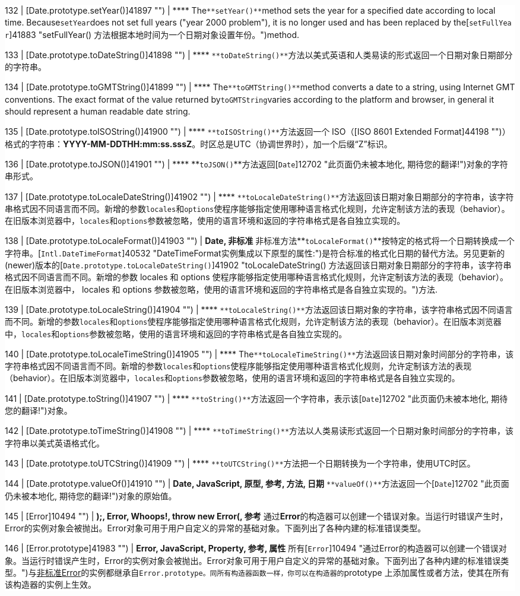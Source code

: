 132 | [Date.prototype.setYear()]41897 "") | **** 
The`**setYear()**`method sets the year for a specified date according to local time. Because`setYear`does not set full years (&quot;year 2000 problem&quot;), it is no longer used and has been replaced by the[`setFullYear`]41883 "setFullYear() 方法根据本地时间为一个日期对象设置年份。")method. 

133 | [Date.prototype.toDateString()]41898 "") | **** 
`**toDateString()**`方法以美式英语和人类易读的形式返回一个日期对象日期部分的字符串。 

134 | [Date.prototype.toGMTString()]41899 "") | **** 
The`**toGMTString()**`method converts a date to a string, using Internet GMT conventions. The exact format of the value returned by`toGMTString`varies according to the platform and browser, in general it should represent a human readable date string. 

135 | [Date.prototype.toISOString()]41900 "") | **** 
`**toISOString()**`方法返回一个 ISO（[ISO 8601 Extended Format]44198 "")）格式的字符串：**YYYY-MM-DDTHH:mm:ss.sssZ**。时区总是UTC（协调世界时），加一个后缀“Z”标识。 

136 | [Date.prototype.toJSON()]41901 "") | **** 
**`toJSON()`**方法返回[`Date`]12702 "此页面仍未被本地化, 期待您的翻译!")对象的字符串形式。 

137 | [Date.prototype.toLocaleDateString()]41902 "") | **** 
`**toLocaleDateString()**`方法返回该日期对象日期部分的字符串，该字符串格式因不同语言而不同。新增的参数`locales`和`options`使程序能够指定使用哪种语言格式化规则，允许定制该方法的表现（behavior）。在旧版本浏览器中，`locales`和`options`参数被忽略，使用的语言环境和返回的字符串格式是各自独立实现的。 

138 | [Date.prototype.toLocaleFormat()]41903 "") | **Date, 非标准** 
非标准方法**`toLocaleFormat()`**按特定的格式将一个日期转换成一个字符串。[`Intl.DateTimeFormat`]40532 "DateTimeFormat实例集成以下原型的属性:")是符合标准的格式化日期的替代方法。另见更新的(newer)版本的[`Date.prototype.toLocaleDateString()`]41902 "toLocaleDateString() 方法返回该日期对象日期部分的字符串，该字符串格式因不同语言而不同。新增的参数 locales 和 options 使程序能够指定使用哪种语言格式化规则，允许定制该方法的表现（behavior）。在旧版本浏览器中， locales 和 options 参数被忽略，使用的语言环境和返回的字符串格式是各自独立实现的。")方法. 

139 | [Date.prototype.toLocaleString()]41904 "") | **** 
`**toLocaleString()**`方法返回该日期对象的字符串，该字符串格式因不同语言而不同。新增的参数`locales`和`options`使程序能够指定使用哪种语言格式化规则，允许定制该方法的表现（behavior）。在旧版本浏览器中，`locales`和`options`参数被忽略，使用的语言环境和返回的字符串格式是各自独立实现的。 

140 | [Date.prototype.toLocaleTimeString()]41905 "") | **** 
The`**toLocaleTimeString()**`方法返回该日期对象时间部分的字符串，该字符串格式因不同语言而不同。新增的参数`locales`和`options`使程序能够指定使用哪种语言格式化规则，允许定制该方法的表现（behavior）。在旧版本浏览器中，`locales`和`options`参数被忽略，使用的语言环境和返回的字符串格式是各自独立实现的。 

141 | [Date.prototype.toString()]41907 "") | **** 
`**toString()**`方法返回一个字符串，表示该[`Date`]12702 "此页面仍未被本地化, 期待您的翻译!")对象。 

142 | [Date.prototype.toTimeString()]41908 "") | **** 
`**toTimeString()**`方法以人类易读形式返回一个日期对象时间部分的字符串，该字符串以美式英语格式化。 

143 | [Date.prototype.toUTCString()]41909 "") | **** 
`**toUTCString()**`方法把一个日期转换为一个字符串，使用UTC时区。 

144 | [Date.prototype.valueOf()]41910 "") | **Date, JavaScript, 原型, 参考, 方法, 日期** 
`**valueOf()**`方法返回一个[`Date`]12702 "此页面仍未被本地化, 期待您的翻译!")对象的原始值。 

145 | [Error]10494 "") | **);, Error, Whoops!, throw new Error(, 参考** 
通过**Error**的构造器可以创建一个错误对象。当运行时错误产生时，Error的实例对象会被抛出。Error对象可用于用户自定义的异常的基础对象。下面列出了各种内建的标准错误类型。 

146 | [Error.prototype]41983 "") | **Error, JavaScript, Property, 参考, 属性** 
所有[`Error`]10494 "通过Error的构造器可以创建一个错误对象。当运行时错误产生时，Error的实例对象会被抛出。Error对象可用于用户自定义的异常的基础对象。下面列出了各种内建的标准错误类型。")与[非标准Error](%10494#Error_types "通过Error的构造器可以创建一个错误对象。当运行时错误产生时，Error的实例对象会被抛出。Error对象可用于用户自定义的异常的基础对象。下面列出了各种内建的标准错误类型。")的实例都继承自`Error.prototype。同所有构造器函数一样，你可以在构造器的`prototype 上添加属性或者方法，使其在所有该构造器的实例上生效。 
